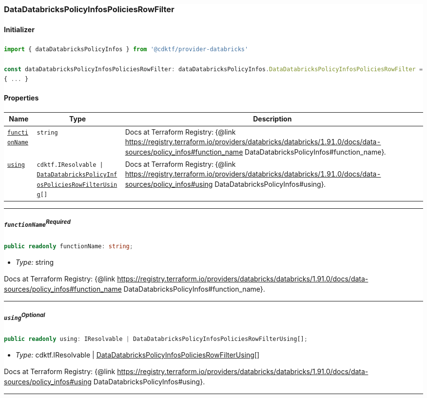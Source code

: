 ### DataDatabricksPolicyInfosPoliciesRowFilter <a name="DataDatabricksPolicyInfosPoliciesRowFilter" id="@cdktf/provider-databricks.dataDatabricksPolicyInfos.DataDatabricksPolicyInfosPoliciesRowFilter"></a>

#### Initializer <a name="Initializer" id="@cdktf/provider-databricks.dataDatabricksPolicyInfos.DataDatabricksPolicyInfosPoliciesRowFilter.Initializer"></a>

```typescript
import { dataDatabricksPolicyInfos } from '@cdktf/provider-databricks'

const dataDatabricksPolicyInfosPoliciesRowFilter: dataDatabricksPolicyInfos.DataDatabricksPolicyInfosPoliciesRowFilter = { ... }
```

#### Properties <a name="Properties" id="Properties"></a>

| **Name** | **Type** | **Description** |
| --- | --- | --- |
| <code><a href="#@cdktf/provider-databricks.dataDatabricksPolicyInfos.DataDatabricksPolicyInfosPoliciesRowFilter.property.functionName">functionName</a></code> | <code>string</code> | Docs at Terraform Registry: {@link https://registry.terraform.io/providers/databricks/databricks/1.91.0/docs/data-sources/policy_infos#function_name DataDatabricksPolicyInfos#function_name}. |
| <code><a href="#@cdktf/provider-databricks.dataDatabricksPolicyInfos.DataDatabricksPolicyInfosPoliciesRowFilter.property.using">using</a></code> | <code>cdktf.IResolvable \| <a href="#@cdktf/provider-databricks.dataDatabricksPolicyInfos.DataDatabricksPolicyInfosPoliciesRowFilterUsing">DataDatabricksPolicyInfosPoliciesRowFilterUsing</a>[]</code> | Docs at Terraform Registry: {@link https://registry.terraform.io/providers/databricks/databricks/1.91.0/docs/data-sources/policy_infos#using DataDatabricksPolicyInfos#using}. |

---

##### `functionName`<sup>Required</sup> <a name="functionName" id="@cdktf/provider-databricks.dataDatabricksPolicyInfos.DataDatabricksPolicyInfosPoliciesRowFilter.property.functionName"></a>

```typescript
public readonly functionName: string;
```

- *Type:* string

Docs at Terraform Registry: {@link https://registry.terraform.io/providers/databricks/databricks/1.91.0/docs/data-sources/policy_infos#function_name DataDatabricksPolicyInfos#function_name}.

---

##### `using`<sup>Optional</sup> <a name="using" id="@cdktf/provider-databricks.dataDatabricksPolicyInfos.DataDatabricksPolicyInfosPoliciesRowFilter.property.using"></a>

```typescript
public readonly using: IResolvable | DataDatabricksPolicyInfosPoliciesRowFilterUsing[];
```

- *Type:* cdktf.IResolvable | <a href="#@cdktf/provider-databricks.dataDatabricksPolicyInfos.DataDatabricksPolicyInfosPoliciesRowFilterUsing">DataDatabricksPolicyInfosPoliciesRowFilterUsing</a>[]

Docs at Terraform Registry: {@link https://registry.terraform.io/providers/databricks/databricks/1.91.0/docs/data-sources/policy_infos#using DataDatabricksPolicyInfos#using}.

---